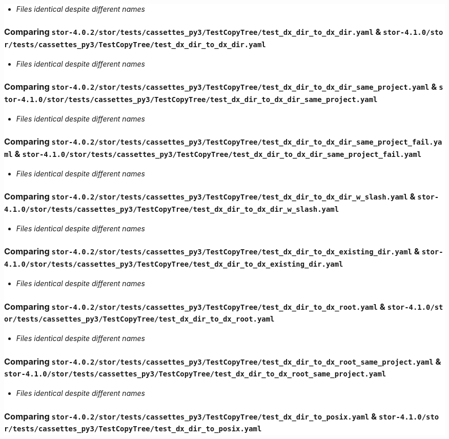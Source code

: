  * *Files identical despite different names*

### Comparing `stor-4.0.2/stor/tests/cassettes_py3/TestCopyTree/test_dx_dir_to_dx_dir.yaml` & `stor-4.1.0/stor/tests/cassettes_py3/TestCopyTree/test_dx_dir_to_dx_dir.yaml`

 * *Files identical despite different names*

### Comparing `stor-4.0.2/stor/tests/cassettes_py3/TestCopyTree/test_dx_dir_to_dx_dir_same_project.yaml` & `stor-4.1.0/stor/tests/cassettes_py3/TestCopyTree/test_dx_dir_to_dx_dir_same_project.yaml`

 * *Files identical despite different names*

### Comparing `stor-4.0.2/stor/tests/cassettes_py3/TestCopyTree/test_dx_dir_to_dx_dir_same_project_fail.yaml` & `stor-4.1.0/stor/tests/cassettes_py3/TestCopyTree/test_dx_dir_to_dx_dir_same_project_fail.yaml`

 * *Files identical despite different names*

### Comparing `stor-4.0.2/stor/tests/cassettes_py3/TestCopyTree/test_dx_dir_to_dx_dir_w_slash.yaml` & `stor-4.1.0/stor/tests/cassettes_py3/TestCopyTree/test_dx_dir_to_dx_dir_w_slash.yaml`

 * *Files identical despite different names*

### Comparing `stor-4.0.2/stor/tests/cassettes_py3/TestCopyTree/test_dx_dir_to_dx_existing_dir.yaml` & `stor-4.1.0/stor/tests/cassettes_py3/TestCopyTree/test_dx_dir_to_dx_existing_dir.yaml`

 * *Files identical despite different names*

### Comparing `stor-4.0.2/stor/tests/cassettes_py3/TestCopyTree/test_dx_dir_to_dx_root.yaml` & `stor-4.1.0/stor/tests/cassettes_py3/TestCopyTree/test_dx_dir_to_dx_root.yaml`

 * *Files identical despite different names*

### Comparing `stor-4.0.2/stor/tests/cassettes_py3/TestCopyTree/test_dx_dir_to_dx_root_same_project.yaml` & `stor-4.1.0/stor/tests/cassettes_py3/TestCopyTree/test_dx_dir_to_dx_root_same_project.yaml`

 * *Files identical despite different names*

### Comparing `stor-4.0.2/stor/tests/cassettes_py3/TestCopyTree/test_dx_dir_to_posix.yaml` & `stor-4.1.0/stor/tests/cassettes_py3/TestCopyTree/test_dx_dir_to_posix.yaml`
